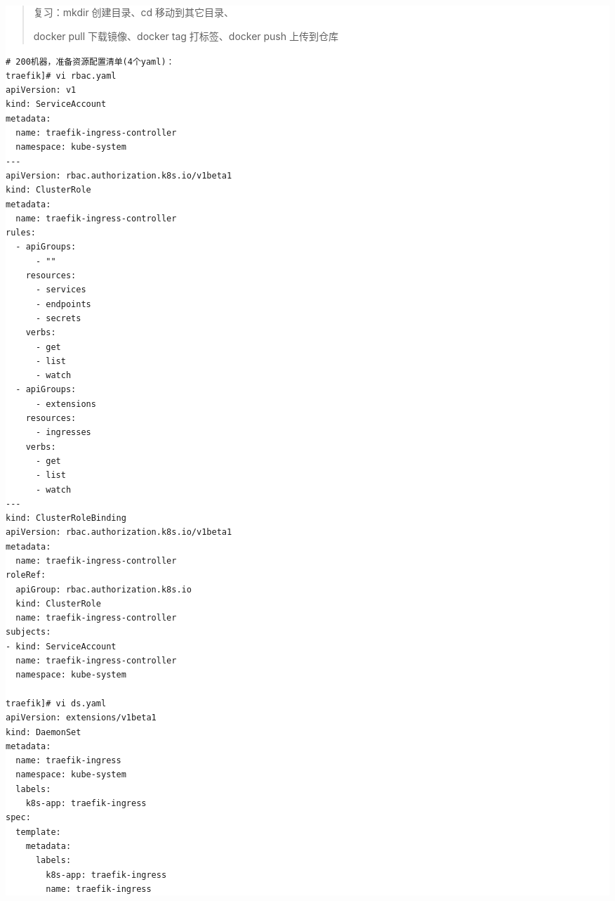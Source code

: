 > 复习：mkdir 创建目录、cd 移动到其它目录、
>
> docker pull 下载镜像、docker tag 打标签、docker push 上传到仓库

~~~
# 200机器，准备资源配置清单(4个yaml)：
traefik]# vi rbac.yaml
apiVersion: v1
kind: ServiceAccount
metadata:
  name: traefik-ingress-controller
  namespace: kube-system
---
apiVersion: rbac.authorization.k8s.io/v1beta1
kind: ClusterRole
metadata:
  name: traefik-ingress-controller
rules:
  - apiGroups:
      - ""
    resources:
      - services
      - endpoints
      - secrets
    verbs:
      - get
      - list
      - watch
  - apiGroups:
      - extensions
    resources:
      - ingresses
    verbs:
      - get
      - list
      - watch
---
kind: ClusterRoleBinding
apiVersion: rbac.authorization.k8s.io/v1beta1
metadata:
  name: traefik-ingress-controller
roleRef:
  apiGroup: rbac.authorization.k8s.io
  kind: ClusterRole
  name: traefik-ingress-controller
subjects:
- kind: ServiceAccount
  name: traefik-ingress-controller
  namespace: kube-system

traefik]# vi ds.yaml
apiVersion: extensions/v1beta1
kind: DaemonSet
metadata:
  name: traefik-ingress
  namespace: kube-system
  labels:
    k8s-app: traefik-ingress
spec:
  template:
    metadata:
      labels:
        k8s-app: traefik-ingress
        name: traefik-ingress
~~~